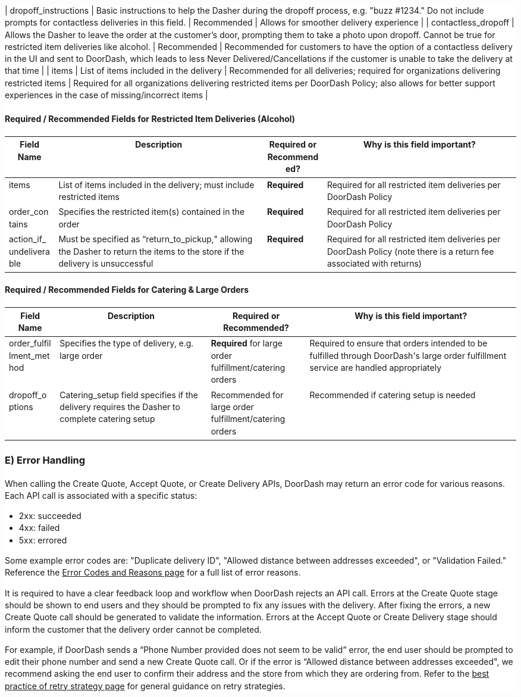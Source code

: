 | dropoff\_instructions | Basic instructions to help the Dasher during the dropoff process, e.g. "buzz #1234." Do not include prompts for contactless deliveries in this field. | Recommended | Allows for smoother delivery experience |
| contactless\_dropoff | Allows the Dasher to leave the order at the customer’s door, prompting them to take a photo upon dropoff. Cannot be true for restricted item deliveries like alcohol. | Recommended | Recommended for customers to have the option of a contactless delivery in the UI and sent to DoorDash, which leads to less Never Delivered/Cancellations if the customer is unable to take the delivery at that time |
| items | List of items included in the delivery | Recommended for all deliveries; required for organizations delivering restricted items | Required for all organizations delivering restricted items per DoorDash Policy; also allows for better support experiences in the case of missing/incorrect items |

#### Required / Recommended Fields for Restricted Item Deliveries (Alcohol)[​](#required--recommended-fields-for-restricted-item-deliveries-alcohol "Lien direct vers le titre")

| Field Name | Description | Required or Recommended? | Why is this field important? |
| --- | --- | --- | --- |
| items | List of items included in the delivery; must include restricted items | **Required** | Required for all restricted item deliveries per DoorDash Policy |
| order\_contains | Specifies the restricted item(s) contained in the order | **Required** | Required for all restricted item deliveries per DoorDash Policy |
| action\_if\_undeliverable | Must be specified as “return\_to\_pickup," allowing the Dasher to return the items to the store if the delivery is unsuccessful | **Required** | Required for all restricted item deliveries per DoorDash Policy (note there is a return fee associated with returns) |

#### Required / Recommended Fields for Catering & Large Orders[​](#required--recommended-fields-for-catering--large-orders "Lien direct vers le titre")

| Field Name | Description | Required or Recommended? | Why is this field important? |
| --- | --- | --- | --- |
| order\_fulfillment\_method | Specifies the type of delivery, e.g. large order | **Required** for large order fulfillment/catering orders | Required to ensure that orders intended to be fulfilled through DoorDash's large order fulfillment service are handled appropriately |
| dropoff\_options | Catering\_setup field specifies if the delivery requires the Dasher to complete catering setup | Recommended for large order fulfillment/catering orders | Recommended if catering setup is needed |

### E) Error Handling[​](#e-error-handling "Lien direct vers le titre")

When calling the Create Quote, Accept Quote, or Create Delivery APIs, DoorDash may return an error code for various reasons. Each API call is associated with a specific status:

* 2xx: succeeded
* 4xx: failed
* 5xx: errored

Some example error codes are: "Duplicate delivery ID", "Allowed distance between addresses exceeded", or "Validation Failed." Reference the [Error Codes and Reasons page](https://developer.doordash.com/en-US/docs/drive/reference/errors/) for a full list of error reasons.

It is required to have a clear feedback loop and workflow when DoorDash rejects an API call. Errors at the Create Quote stage should be shown to end users and they should be prompted to fix any issues with the delivery. After fixing the errors, a new Create Quote call should be generated to validate the information. Errors at the Accept Quote or Create Delivery stage should inform the customer that the delivery order cannot be completed.

For example, if DoorDash sends a “Phone Number provided does not seem to be valid” error, the end user should be prompted to edit their phone number and send a new Create Quote call. Or if the error is “Allowed distance between addresses exceeded", we recommend asking the end user to confirm their address and the store from which they are ordering from. Refer to the [best practice of retry strategy page](https://developer.doordash.com/en-US/docs/drive/reference/retry_pattern/) for general guidance on retry strategies.

